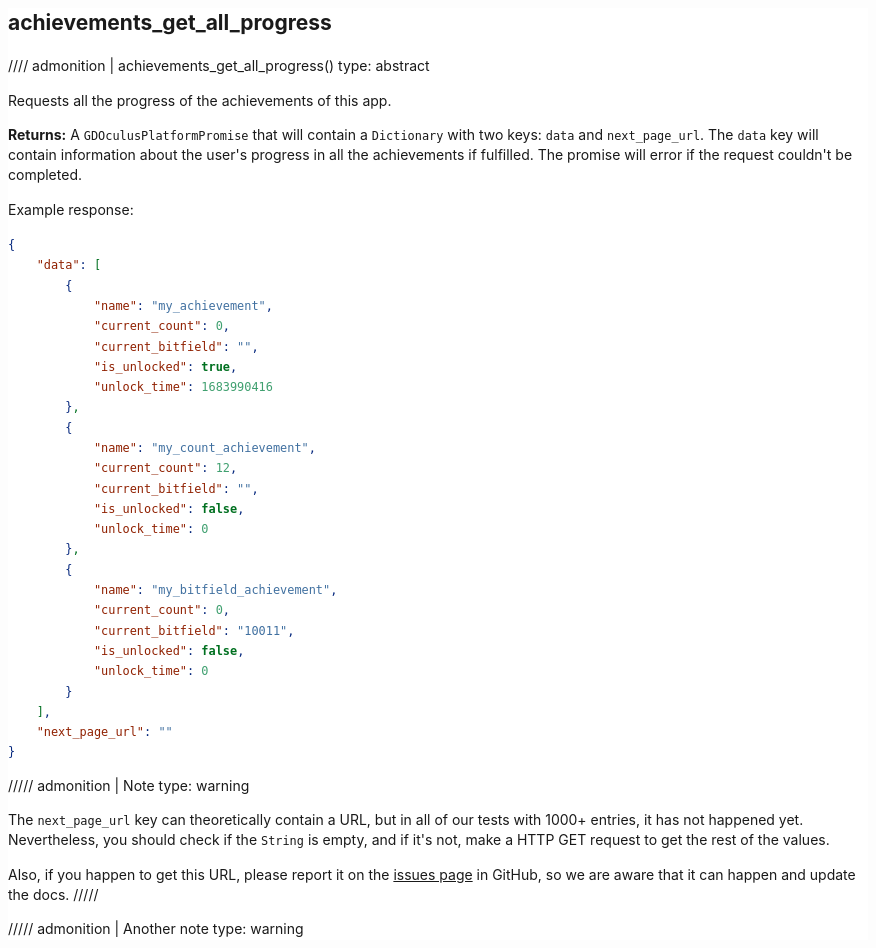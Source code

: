 ## achievements_get_all_progress
//// admonition | achievements_get_all_progress()
    type: abstract

Requests all the progress of the achievements of this app.

**Returns:** A `GDOculusPlatformPromise` that will contain a `Dictionary` with two keys: `data` and `next_page_url`. The `data` key will contain information about the user's progress in all the achievements if fulfilled. The promise will error if the request couldn't be completed.

Example response:

``` json linenums="1"
{
    "data": [
        {
            "name": "my_achievement",
            "current_count": 0,
            "current_bitfield": "",
            "is_unlocked": true,
            "unlock_time": 1683990416
        },
        {
            "name": "my_count_achievement",
            "current_count": 12,
            "current_bitfield": "",
            "is_unlocked": false,
            "unlock_time": 0
        },
        {
            "name": "my_bitfield_achievement",
            "current_count": 0,
            "current_bitfield": "10011",
            "is_unlocked": false,
            "unlock_time": 0
        }
    ],
    "next_page_url": ""
}
```

///// admonition | Note
    type: warning

The `next_page_url` key can theoretically contain a URL, but in all of our tests with 1000+ entries, it has not happened yet. Nevertheless, you should check if the `String` is empty, and if it's not, make a HTTP GET request to get the rest of the values.

Also, if you happen to get this URL, please report it on the [issues page](https://github.com/decacis/godot_oculus_platform/issues) in GitHub, so we are aware that it can happen and update the docs.
/////

///// admonition | Another note
    type: warning
